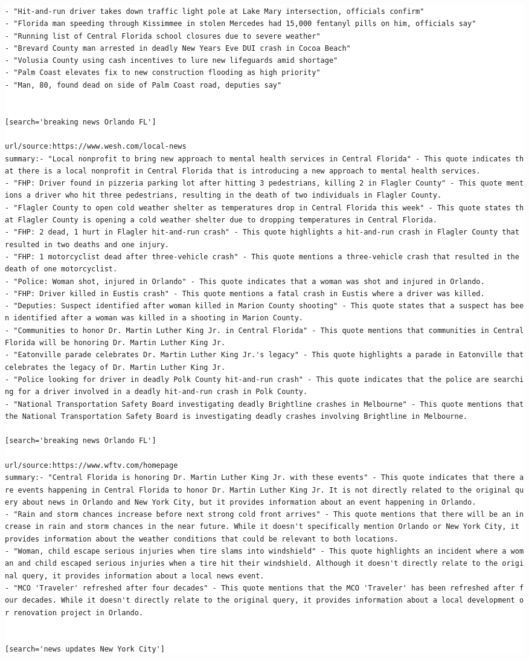 ```
- "Hit-and-run driver takes down traffic light pole at Lake Mary intersection, officials confirm"
- "Florida man speeding through Kissimmee in stolen Mercedes had 15,000 fentanyl pills on him, officials say"
- "Running list of Central Florida school closures due to severe weather"
- "Brevard County man arrested in deadly New Years Eve DUI crash in Cocoa Beach"
- "Volusia County using cash incentives to lure new lifeguards amid shortage"
- "Palm Coast elevates fix to new construction flooding as high priority"
- "Man, 80, found dead on side of Palm Coast road, deputies say"


[search='breaking news Orlando FL']

url/source:https://www.wesh.com/local-news
summary:- "Local nonprofit to bring new approach to mental health services in Central Florida" - This quote indicates that there is a local nonprofit in Central Florida that is introducing a new approach to mental health services.
- "FHP: Driver found in pizzeria parking lot after hitting 3 pedestrians, killing 2 in Flagler County" - This quote mentions a driver who hit three pedestrians, resulting in the death of two individuals in Flagler County.
- "Flagler County to open cold weather shelter as temperatures drop in Central Florida this week" - This quote states that Flagler County is opening a cold weather shelter due to dropping temperatures in Central Florida.
- "FHP: 2 dead, 1 hurt in Flagler hit-and-run crash" - This quote highlights a hit-and-run crash in Flagler County that resulted in two deaths and one injury.
- "FHP: 1 motorcyclist dead after three-vehicle crash" - This quote mentions a three-vehicle crash that resulted in the death of one motorcyclist.
- "Police: Woman shot, injured in Orlando" - This quote indicates that a woman was shot and injured in Orlando.
- "FHP: Driver killed in Eustis crash" - This quote mentions a fatal crash in Eustis where a driver was killed.
- "Deputies: Suspect identified after woman killed in Marion County shooting" - This quote states that a suspect has been identified after a woman was killed in a shooting in Marion County.
- "Communities to honor Dr. Martin Luther King Jr. in Central Florida" - This quote mentions that communities in Central Florida will be honoring Dr. Martin Luther King Jr.
- "Eatonville parade celebrates Dr. Martin Luther King Jr.'s legacy" - This quote highlights a parade in Eatonville that celebrates the legacy of Dr. Martin Luther King Jr.
- "Police looking for driver in deadly Polk County hit-and-run crash" - This quote indicates that the police are searching for a driver involved in a deadly hit-and-run crash in Polk County.
- "National Transportation Safety Board investigating deadly Brightline crashes in Melbourne" - This quote mentions that the National Transportation Safety Board is investigating deadly crashes involving Brightline in Melbourne.

[search='breaking news Orlando FL']

url/source:https://www.wftv.com/homepage
summary:- "Central Florida is honoring Dr. Martin Luther King Jr. with these events" - This quote indicates that there are events happening in Central Florida to honor Dr. Martin Luther King Jr. It is not directly related to the original query about news in Orlando and New York City, but it provides information about an event happening in Orlando.
- "Rain and storm chances increase before next strong cold front arrives" - This quote mentions that there will be an increase in rain and storm chances in the near future. While it doesn't specifically mention Orlando or New York City, it provides information about the weather conditions that could be relevant to both locations.
- "Woman, child escape serious injuries when tire slams into windshield" - This quote highlights an incident where a woman and child escaped serious injuries when a tire hit their windshield. Although it doesn't directly relate to the original query, it provides information about a local news event.
- "MCO 'Traveler' refreshed after four decades" - This quote mentions that the MCO 'Traveler' has been refreshed after four decades. While it doesn't directly relate to the original query, it provides information about a local development or renovation project in Orlando.


[search='news updates New York City']
```